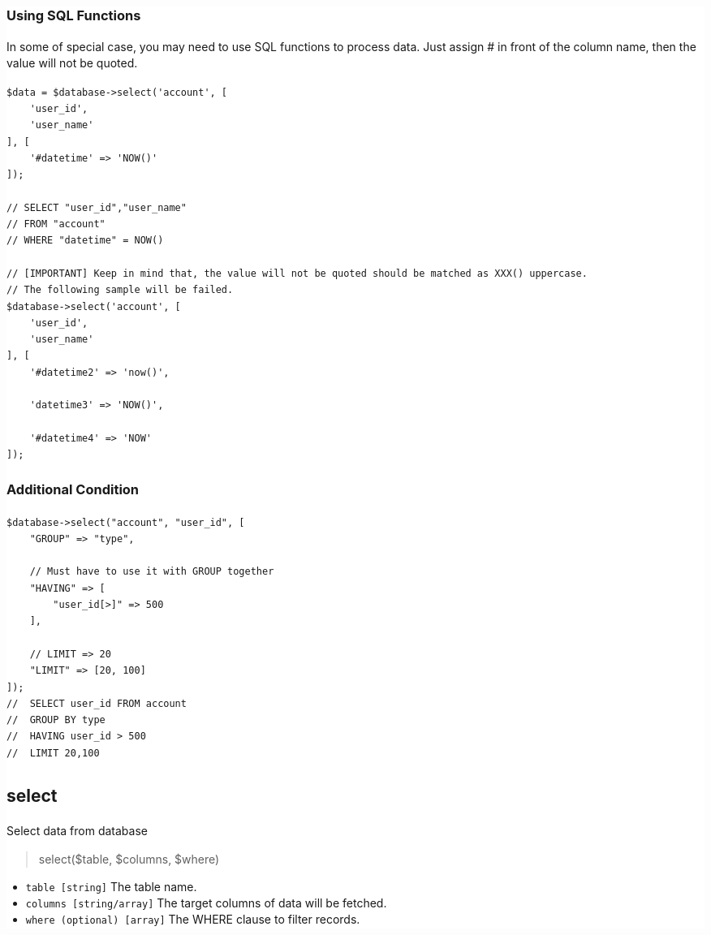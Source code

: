 ### Using SQL Functions
In some of special case, you may need to use SQL functions to process data. Just assign # in front of the column name, then the value will not be quoted.

	$data = $database->select('account', [
		'user_id',
		'user_name'
	], [
		'#datetime' => 'NOW()'
	]);
	 
	// SELECT "user_id","user_name"
	// FROM "account"
	// WHERE "datetime" = NOW()
	 
	// [IMPORTANT] Keep in mind that, the value will not be quoted should be matched as XXX() uppercase.
	// The following sample will be failed.
	$database->select('account', [
		'user_id',
		'user_name'
	], [
	    '#datetime2' => 'now()',
	 
	    'datetime3' => 'NOW()',
	 
	    '#datetime4' => 'NOW'
	]);

### Additional Condition

	$database->select("account", "user_id", [
		"GROUP" => "type",
	 
		// Must have to use it with GROUP together
		"HAVING" => [
			"user_id[>]" => 500
		],
	 
		// LIMIT => 20
		"LIMIT" => [20, 100]
	]);
	//	SELECT user_id FROM account
	//	GROUP BY type
	//	HAVING user_id > 500
	//	LIMIT 20,100

## select
Select data from database

> select($table, $columns, $where)

- `table [string]` The table name.
- `columns [string/array]` The target columns of data will be fetched.
- `where (optional) [array]` The WHERE clause to filter records.
